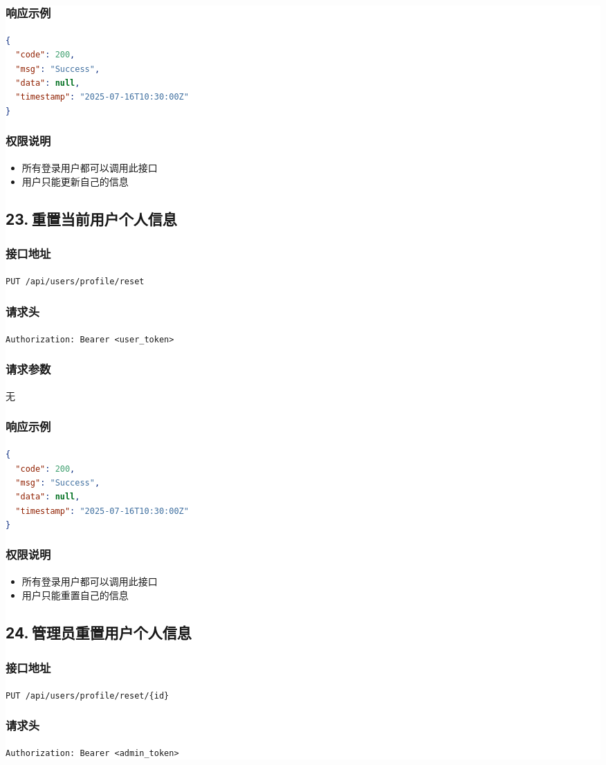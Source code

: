 ### 响应示例
```json
{
  "code": 200,
  "msg": "Success",
  "data": null,
  "timestamp": "2025-07-16T10:30:00Z"
}
```

### 权限说明
- 所有登录用户都可以调用此接口
- 用户只能更新自己的信息

## 23. 重置当前用户个人信息

### 接口地址
`PUT /api/users/profile/reset`

### 请求头
```
Authorization: Bearer <user_token>
```

### 请求参数
无

### 响应示例
```json
{
  "code": 200,
  "msg": "Success",
  "data": null,
  "timestamp": "2025-07-16T10:30:00Z"
}
```

### 权限说明
- 所有登录用户都可以调用此接口
- 用户只能重置自己的信息

## 24. 管理员重置用户个人信息

### 接口地址
`PUT /api/users/profile/reset/{id}`

### 请求头
```
Authorization: Bearer <admin_token>
```

